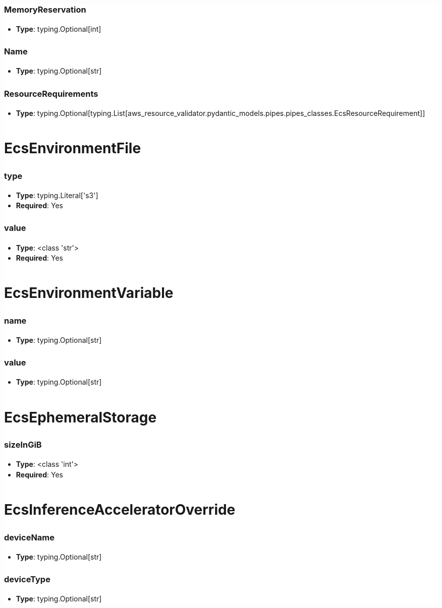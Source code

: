 ### MemoryReservation
- **Type**: typing.Optional[int]

### Name
- **Type**: typing.Optional[str]

### ResourceRequirements
- **Type**: typing.Optional[typing.List[aws_resource_validator.pydantic_models.pipes.pipes_classes.EcsResourceRequirement]]


# EcsEnvironmentFile

### type
- **Type**: typing.Literal['s3']
- **Required**: Yes

### value
- **Type**: <class 'str'>
- **Required**: Yes


# EcsEnvironmentVariable

### name
- **Type**: typing.Optional[str]

### value
- **Type**: typing.Optional[str]


# EcsEphemeralStorage

### sizeInGiB
- **Type**: <class 'int'>
- **Required**: Yes


# EcsInferenceAcceleratorOverride

### deviceName
- **Type**: typing.Optional[str]

### deviceType
- **Type**: typing.Optional[str]
